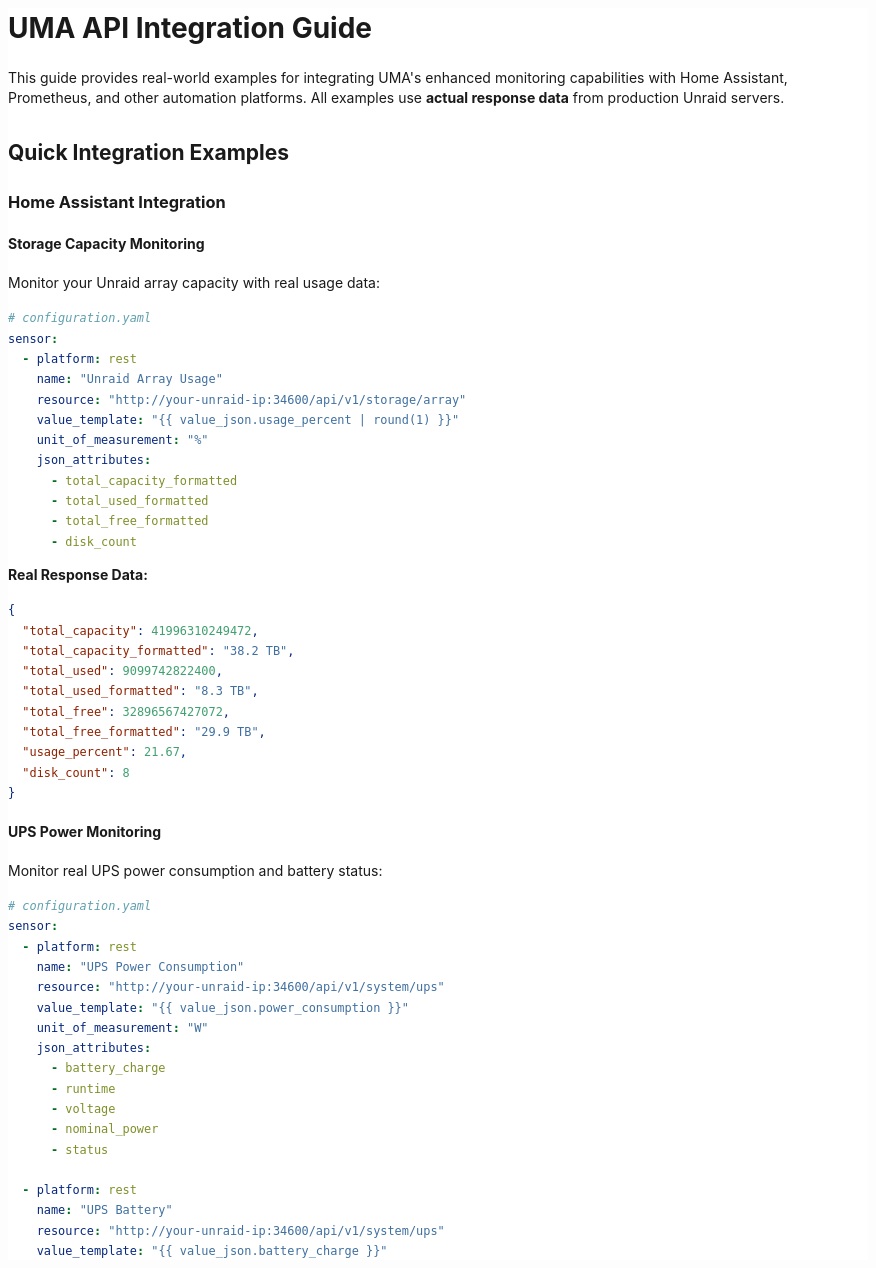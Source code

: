 # UMA API Integration Guide

This guide provides real-world examples for integrating UMA's enhanced monitoring capabilities with Home Assistant, Prometheus, and other automation platforms. All examples use **actual response data** from production Unraid servers.

## Quick Integration Examples

### Home Assistant Integration

#### Storage Capacity Monitoring
Monitor your Unraid array capacity with real usage data:

```yaml
# configuration.yaml
sensor:
  - platform: rest
    name: "Unraid Array Usage"
    resource: "http://your-unraid-ip:34600/api/v1/storage/array"
    value_template: "{{ value_json.usage_percent | round(1) }}"
    unit_of_measurement: "%"
    json_attributes:
      - total_capacity_formatted
      - total_used_formatted
      - total_free_formatted
      - disk_count
```

**Real Response Data:**
```json
{
  "total_capacity": 41996310249472,
  "total_capacity_formatted": "38.2 TB",
  "total_used": 9099742822400,
  "total_used_formatted": "8.3 TB",
  "total_free": 32896567427072,
  "total_free_formatted": "29.9 TB",
  "usage_percent": 21.67,
  "disk_count": 8
}
```

#### UPS Power Monitoring
Monitor real UPS power consumption and battery status:

```yaml
# configuration.yaml
sensor:
  - platform: rest
    name: "UPS Power Consumption"
    resource: "http://your-unraid-ip:34600/api/v1/system/ups"
    value_template: "{{ value_json.power_consumption }}"
    unit_of_measurement: "W"
    json_attributes:
      - battery_charge
      - runtime
      - voltage
      - nominal_power
      - status

  - platform: rest
    name: "UPS Battery"
    resource: "http://your-unraid-ip:34600/api/v1/system/ups"
    value_template: "{{ value_json.battery_charge }}"
```